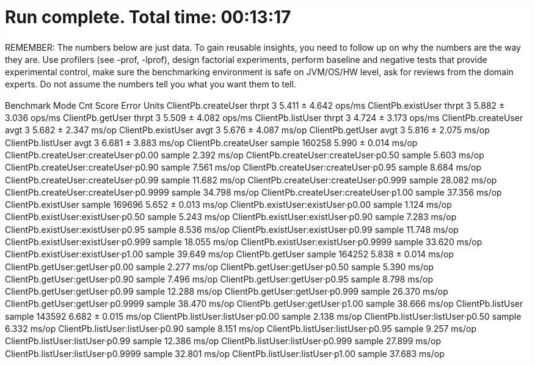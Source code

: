 
# Run complete. Total time: 00:13:17

REMEMBER: The numbers below are just data. To gain reusable insights, you need to follow up on
why the numbers are the way they are. Use profilers (see -prof, -lprof), design factorial
experiments, perform baseline and negative tests that provide experimental control, make sure
the benchmarking environment is safe on JVM/OS/HW level, ask for reviews from the domain experts.
Do not assume the numbers tell you what you want them to tell.

Benchmark                                 Mode     Cnt   Score   Error   Units
ClientPb.createUser                      thrpt       3   5.411 ± 4.642  ops/ms
ClientPb.existUser                       thrpt       3   5.882 ± 3.036  ops/ms
ClientPb.getUser                         thrpt       3   5.509 ± 4.082  ops/ms
ClientPb.listUser                        thrpt       3   4.724 ± 3.173  ops/ms
ClientPb.createUser                       avgt       3   5.682 ± 2.347   ms/op
ClientPb.existUser                        avgt       3   5.676 ± 4.087   ms/op
ClientPb.getUser                          avgt       3   5.816 ± 2.075   ms/op
ClientPb.listUser                         avgt       3   6.681 ± 3.883   ms/op
ClientPb.createUser                     sample  160258   5.990 ± 0.014   ms/op
ClientPb.createUser:createUser·p0.00    sample           2.392           ms/op
ClientPb.createUser:createUser·p0.50    sample           5.603           ms/op
ClientPb.createUser:createUser·p0.90    sample           7.561           ms/op
ClientPb.createUser:createUser·p0.95    sample           8.684           ms/op
ClientPb.createUser:createUser·p0.99    sample          11.682           ms/op
ClientPb.createUser:createUser·p0.999   sample          28.082           ms/op
ClientPb.createUser:createUser·p0.9999  sample          34.798           ms/op
ClientPb.createUser:createUser·p1.00    sample          37.356           ms/op
ClientPb.existUser                      sample  169696   5.652 ± 0.013   ms/op
ClientPb.existUser:existUser·p0.00      sample           1.124           ms/op
ClientPb.existUser:existUser·p0.50      sample           5.243           ms/op
ClientPb.existUser:existUser·p0.90      sample           7.283           ms/op
ClientPb.existUser:existUser·p0.95      sample           8.536           ms/op
ClientPb.existUser:existUser·p0.99      sample          11.748           ms/op
ClientPb.existUser:existUser·p0.999     sample          18.055           ms/op
ClientPb.existUser:existUser·p0.9999    sample          33.620           ms/op
ClientPb.existUser:existUser·p1.00      sample          39.649           ms/op
ClientPb.getUser                        sample  164252   5.838 ± 0.014   ms/op
ClientPb.getUser:getUser·p0.00          sample           2.277           ms/op
ClientPb.getUser:getUser·p0.50          sample           5.390           ms/op
ClientPb.getUser:getUser·p0.90          sample           7.496           ms/op
ClientPb.getUser:getUser·p0.95          sample           8.798           ms/op
ClientPb.getUser:getUser·p0.99          sample          12.288           ms/op
ClientPb.getUser:getUser·p0.999         sample          26.370           ms/op
ClientPb.getUser:getUser·p0.9999        sample          38.470           ms/op
ClientPb.getUser:getUser·p1.00          sample          38.666           ms/op
ClientPb.listUser                       sample  143592   6.682 ± 0.015   ms/op
ClientPb.listUser:listUser·p0.00        sample           2.138           ms/op
ClientPb.listUser:listUser·p0.50        sample           6.332           ms/op
ClientPb.listUser:listUser·p0.90        sample           8.151           ms/op
ClientPb.listUser:listUser·p0.95        sample           9.257           ms/op
ClientPb.listUser:listUser·p0.99        sample          12.386           ms/op
ClientPb.listUser:listUser·p0.999       sample          27.899           ms/op
ClientPb.listUser:listUser·p0.9999      sample          32.801           ms/op
ClientPb.listUser:listUser·p1.00        sample          37.683           ms/op
